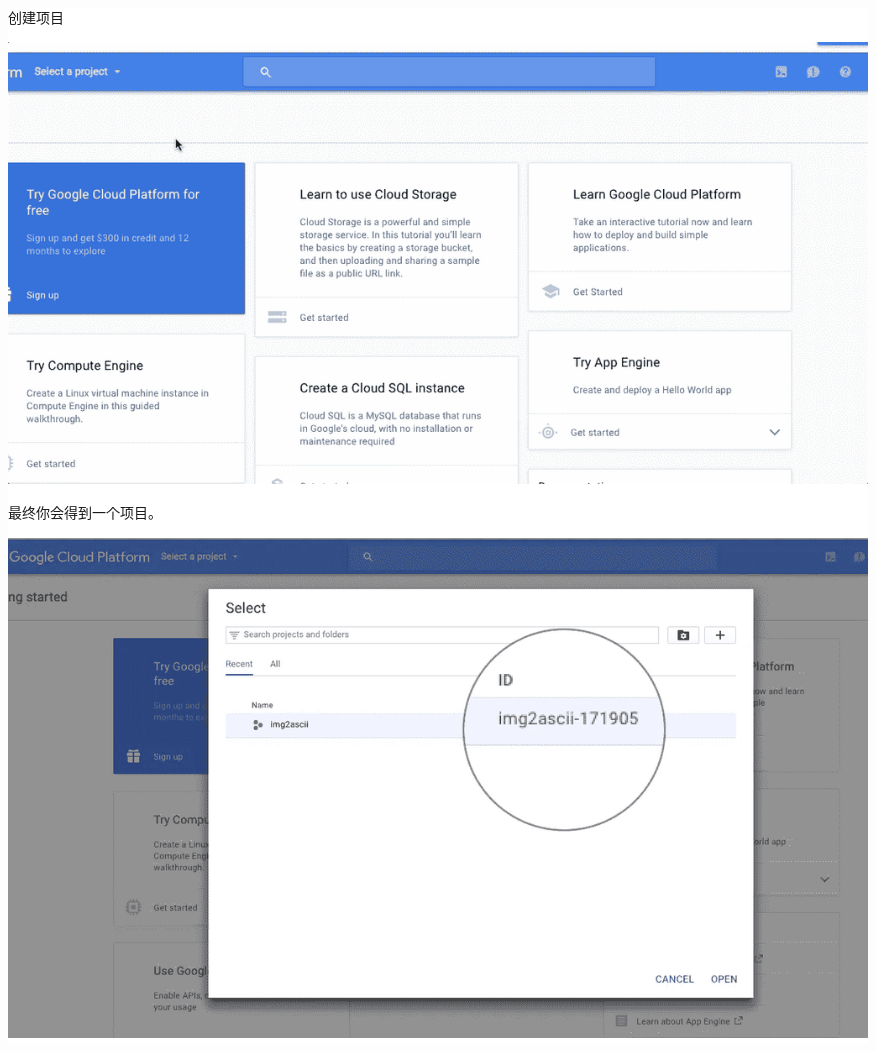 创建项目

![](img/b33d757eef51219bc279cb5052ba4d08.png)

最终你会得到一个项目。

![](img/2fe37609eeb5a02d049dc7c2de0233af.png)

